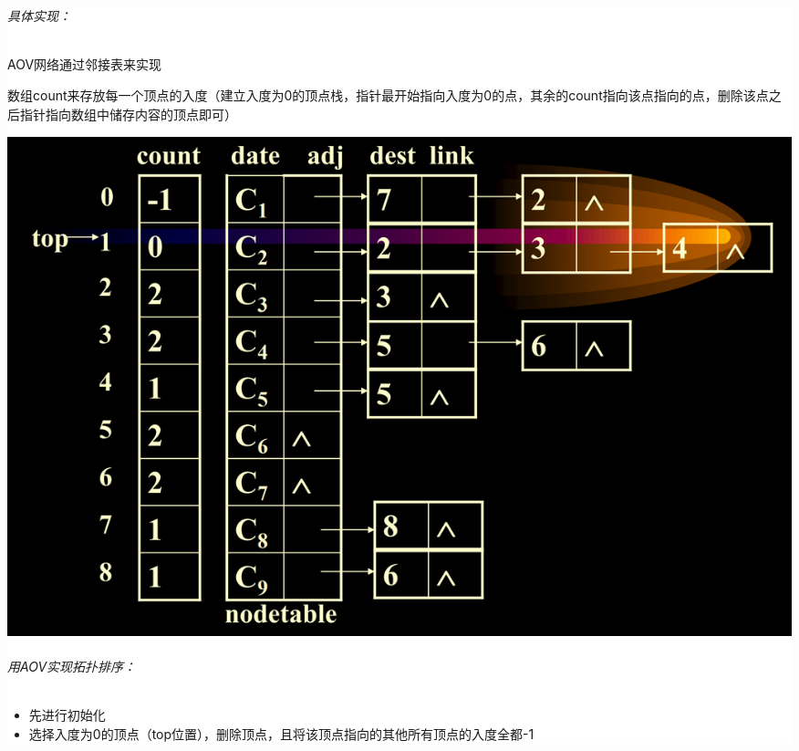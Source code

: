 ###### 具体实现：

AOV网络通过邻接表来实现

数组count来存放每一个顶点的入度（建立入度为0的顶点栈，指针最开始指向入度为0的点，其余的count指向该点指向的点，删除该点之后指针指向数组中储存内容的顶点即可）

![image-20191216175443614](数据结构笔记.assets/image-20191216175443614.png)

###### 用AOV实现拓扑排序：

- 先进行初始化
- 选择入度为0的顶点（top位置），删除顶点，且将该顶点指向的其他所有顶点的入度全都-1
